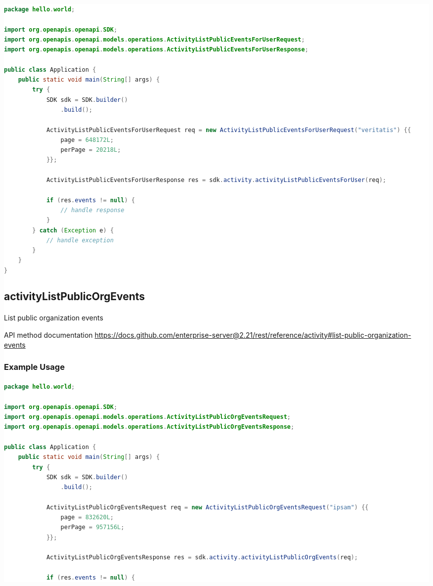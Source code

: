 ```java
package hello.world;

import org.openapis.openapi.SDK;
import org.openapis.openapi.models.operations.ActivityListPublicEventsForUserRequest;
import org.openapis.openapi.models.operations.ActivityListPublicEventsForUserResponse;

public class Application {
    public static void main(String[] args) {
        try {
            SDK sdk = SDK.builder()
                .build();

            ActivityListPublicEventsForUserRequest req = new ActivityListPublicEventsForUserRequest("veritatis") {{
                page = 648172L;
                perPage = 20218L;
            }};            

            ActivityListPublicEventsForUserResponse res = sdk.activity.activityListPublicEventsForUser(req);

            if (res.events != null) {
                // handle response
            }
        } catch (Exception e) {
            // handle exception
        }
    }
}
```

## activityListPublicOrgEvents

List public organization events

API method documentation
<https://docs.github.com/enterprise-server@2.21/rest/reference/activity#list-public-organization-events>

### Example Usage

```java
package hello.world;

import org.openapis.openapi.SDK;
import org.openapis.openapi.models.operations.ActivityListPublicOrgEventsRequest;
import org.openapis.openapi.models.operations.ActivityListPublicOrgEventsResponse;

public class Application {
    public static void main(String[] args) {
        try {
            SDK sdk = SDK.builder()
                .build();

            ActivityListPublicOrgEventsRequest req = new ActivityListPublicOrgEventsRequest("ipsam") {{
                page = 832620L;
                perPage = 957156L;
            }};            

            ActivityListPublicOrgEventsResponse res = sdk.activity.activityListPublicOrgEvents(req);

            if (res.events != null) {
```